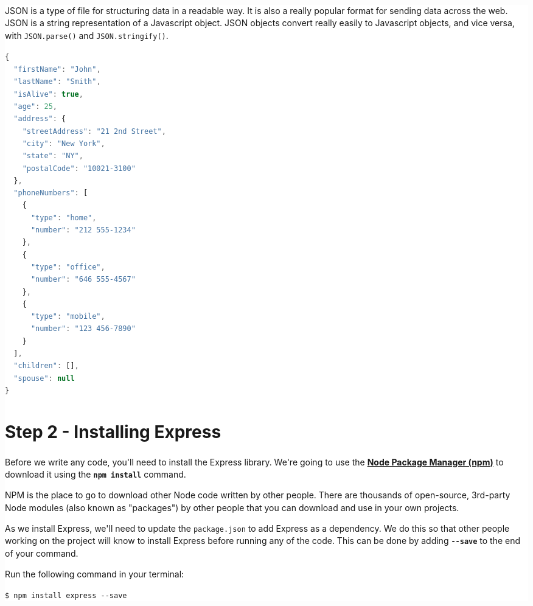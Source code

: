 JSON is a type of file for structuring data in a readable way. It is also a really popular format for sending data across the web.
JSON is a string representation of a Javascript object. JSON objects convert really easily to Javascript objects, and vice versa, with `JSON.parse()` and `JSON.stringify()`.

```javascript
{
  "firstName": "John",
  "lastName": "Smith",
  "isAlive": true,
  "age": 25,
  "address": {
    "streetAddress": "21 2nd Street",
    "city": "New York",
    "state": "NY",
    "postalCode": "10021-3100"
  },
  "phoneNumbers": [
    {
      "type": "home",
      "number": "212 555-1234"
    },
    {
      "type": "office",
      "number": "646 555-4567"
    },
    {
      "type": "mobile",
      "number": "123 456-7890"
    }
  ],
  "children": [],
  "spouse": null
}
```

# Step 2 - Installing Express

Before we write any code, you'll need to install the Express library. We're going to use the **[Node Package Manager (npm)](https://www.npmjs.com/)** to download it using the **`npm install`** command.

NPM is the place to go to download other Node code written by other people.  There are thousands of open-source, 3rd-party Node modules (also known as "packages") by other people that you can download and use in your own projects. 

As we install Express, we'll need to update the `package.json` to add Express as a dependency. We do this so that other people working on the project will know to install Express before running any of the code. This can be done by adding **`--save`** to the end of your command.

Run the following command in your terminal:

`$ npm install express --save`
